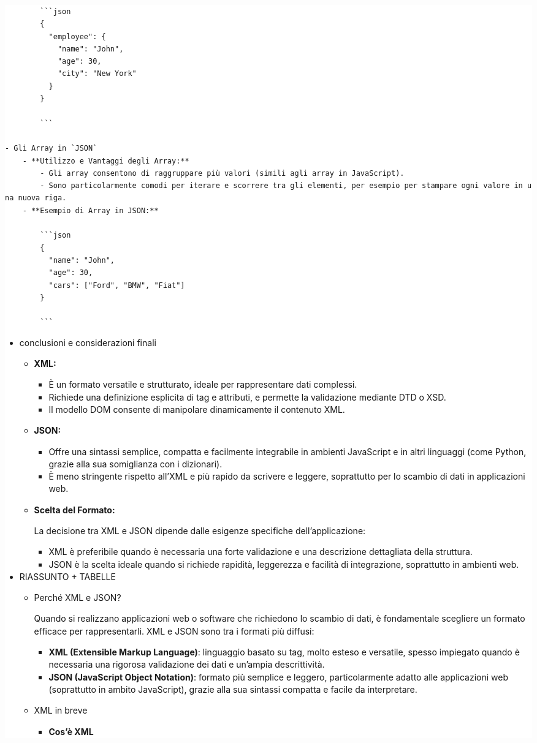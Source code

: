             ```json
            {
              "employee": {
                "name": "John",
                "age": 30,
                "city": "New York"
              }
            }
            
            ```
            
    - Gli Array in `JSON`
        - **Utilizzo e Vantaggi degli Array:**
            - Gli array consentono di raggruppare più valori (simili agli array in JavaScript).
            - Sono particolarmente comodi per iterare e scorrere tra gli elementi, per esempio per stampare ogni valore in una nuova riga.
        - **Esempio di Array in JSON:**
            
            ```json
            {
              "name": "John",
              "age": 30,
              "cars": ["Ford", "BMW", "Fiat"]
            }
            
            ```
            
- conclusioni e considerazioni finali
    - **XML:**
        - È un formato versatile e strutturato, ideale per rappresentare dati complessi.
        - Richiede una definizione esplicita di tag e attributi, e permette la validazione mediante DTD o XSD.
        - Il modello DOM consente di manipolare dinamicamente il contenuto XML.
    - **JSON:**
        - Offre una sintassi semplice, compatta e facilmente integrabile in ambienti JavaScript e in altri linguaggi (come Python, grazie alla sua somiglianza con i dizionari).
        - È meno stringente rispetto all’XML e più rapido da scrivere e leggere, soprattutto per lo scambio di dati in applicazioni web.
    - **Scelta del Formato:**
        
        La decisione tra XML e JSON dipende dalle esigenze specifiche dell’applicazione:
        
        - XML è preferibile quando è necessaria una forte validazione e una descrizione dettagliata della struttura.
        - JSON è la scelta ideale quando si richiede rapidità, leggerezza e facilità di integrazione, soprattutto in ambienti web.
- RIASSUNTO + TABELLE
    - Perché XML e JSON?
        
        Quando si realizzano applicazioni web o software che richiedono lo scambio di dati, è fondamentale scegliere un formato efficace per rappresentarli. XML e JSON sono tra i formati più diffusi:
        
        - **XML (Extensible Markup Language)**: linguaggio basato su tag, molto esteso e versatile, spesso impiegato quando è necessaria una rigorosa validazione dei dati e un’ampia descrittività.
        - **JSON (JavaScript Object Notation)**: formato più semplice e leggero, particolarmente adatto alle applicazioni web (soprattutto in ambito JavaScript), grazie alla sua sintassi compatta e facile da interpretare.
    - XML in breve
        - **Cos’è XML**
            